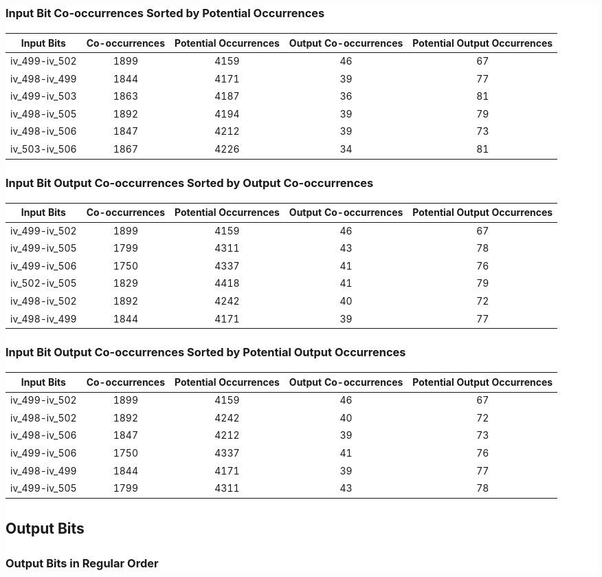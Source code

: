 ### Input Bit Co-occurrences Sorted by Potential Occurrences

| Input Bits | Co-occurrences | Potential Occurrences | Output Co-occurrences | Potential Output Occurrences |
|:----------:|:--------------:|:---------------------:|:---------------------:|:----------------------------:|
| iv_499-iv_502 | 1899 | 4159 | 46 | 67 |
| iv_498-iv_499 | 1844 | 4171 | 39 | 77 |
| iv_499-iv_503 | 1863 | 4187 | 36 | 81 |
| iv_498-iv_505 | 1892 | 4194 | 39 | 79 |
| iv_498-iv_506 | 1847 | 4212 | 39 | 73 |
| iv_503-iv_506 | 1867 | 4226 | 34 | 81 |

### Input Bit Output Co-occurrences Sorted by Output Co-occurrences

| Input Bits | Co-occurrences | Potential Occurrences | Output Co-occurrences | Potential Output Occurrences |
|:----------:|:--------------:|:---------------------:|:---------------------:|:----------------------------:|
| iv_499-iv_502 | 1899 | 4159 | 46 | 67 |
| iv_499-iv_505 | 1799 | 4311 | 43 | 78 |
| iv_499-iv_506 | 1750 | 4337 | 41 | 76 |
| iv_502-iv_505 | 1829 | 4418 | 41 | 79 |
| iv_498-iv_502 | 1892 | 4242 | 40 | 72 |
| iv_498-iv_499 | 1844 | 4171 | 39 | 77 |

### Input Bit Output Co-occurrences Sorted by Potential Output Occurrences

| Input Bits | Co-occurrences | Potential Occurrences | Output Co-occurrences | Potential Output Occurrences |
|:----------:|:--------------:|:---------------------:|:---------------------:|:----------------------------:|
| iv_499-iv_502 | 1899 | 4159 | 46 | 67 |
| iv_498-iv_502 | 1892 | 4242 | 40 | 72 |
| iv_498-iv_506 | 1847 | 4212 | 39 | 73 |
| iv_499-iv_506 | 1750 | 4337 | 41 | 76 |
| iv_498-iv_499 | 1844 | 4171 | 39 | 77 |
| iv_499-iv_505 | 1799 | 4311 | 43 | 78 |

## Output Bits

### Output Bits in Regular Order
